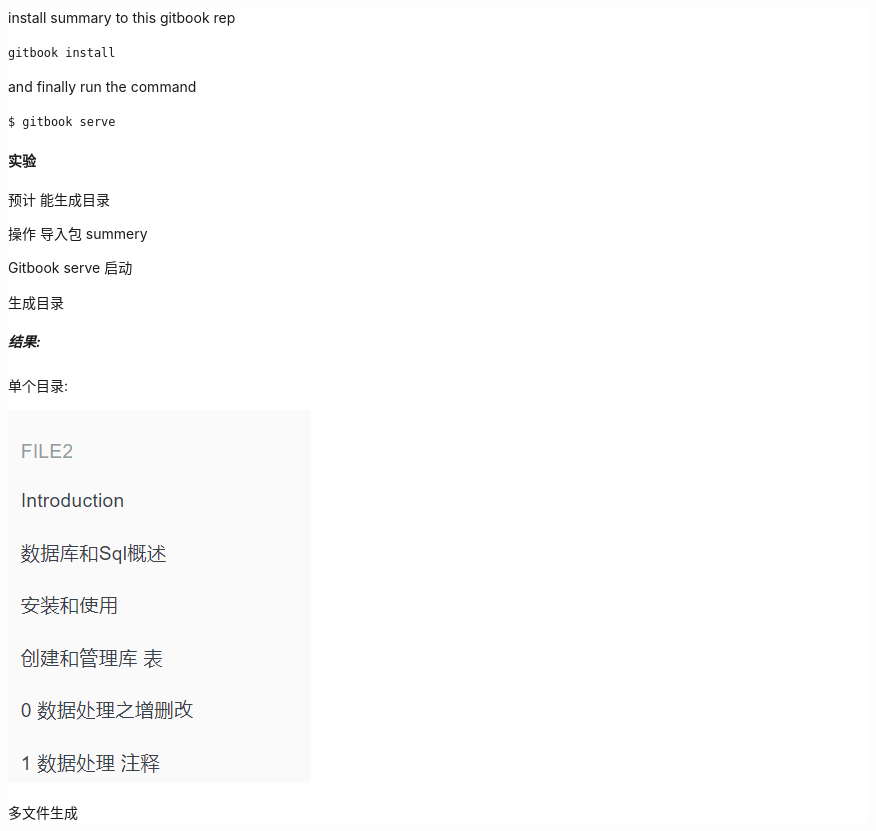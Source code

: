 install summary to this gitbook rep

```
gitbook install 
```

and finally run the command

```
$ gitbook serve
```



#### 实验

预计 能生成目录

操作 导入包 summery

Gitbook serve 启动

生成目录

##### 结果:

单个目录:

![image-20210915140557266](gitbook.assets/image-20210915140557266.png)

多文件生成
